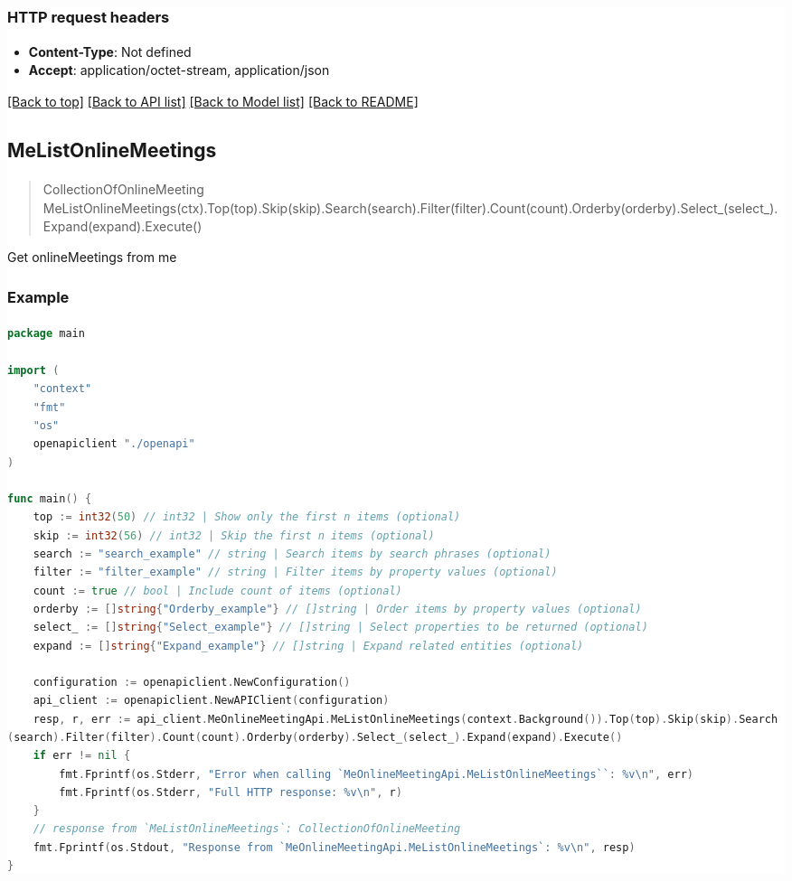 ### HTTP request headers

- **Content-Type**: Not defined
- **Accept**: application/octet-stream, application/json

[[Back to top]](#) [[Back to API list]](../README.md#documentation-for-api-endpoints)
[[Back to Model list]](../README.md#documentation-for-models)
[[Back to README]](../README.md)


## MeListOnlineMeetings

> CollectionOfOnlineMeeting MeListOnlineMeetings(ctx).Top(top).Skip(skip).Search(search).Filter(filter).Count(count).Orderby(orderby).Select_(select_).Expand(expand).Execute()

Get onlineMeetings from me

### Example

```go
package main

import (
    "context"
    "fmt"
    "os"
    openapiclient "./openapi"
)

func main() {
    top := int32(50) // int32 | Show only the first n items (optional)
    skip := int32(56) // int32 | Skip the first n items (optional)
    search := "search_example" // string | Search items by search phrases (optional)
    filter := "filter_example" // string | Filter items by property values (optional)
    count := true // bool | Include count of items (optional)
    orderby := []string{"Orderby_example"} // []string | Order items by property values (optional)
    select_ := []string{"Select_example"} // []string | Select properties to be returned (optional)
    expand := []string{"Expand_example"} // []string | Expand related entities (optional)

    configuration := openapiclient.NewConfiguration()
    api_client := openapiclient.NewAPIClient(configuration)
    resp, r, err := api_client.MeOnlineMeetingApi.MeListOnlineMeetings(context.Background()).Top(top).Skip(skip).Search(search).Filter(filter).Count(count).Orderby(orderby).Select_(select_).Expand(expand).Execute()
    if err != nil {
        fmt.Fprintf(os.Stderr, "Error when calling `MeOnlineMeetingApi.MeListOnlineMeetings``: %v\n", err)
        fmt.Fprintf(os.Stderr, "Full HTTP response: %v\n", r)
    }
    // response from `MeListOnlineMeetings`: CollectionOfOnlineMeeting
    fmt.Fprintf(os.Stdout, "Response from `MeOnlineMeetingApi.MeListOnlineMeetings`: %v\n", resp)
}
```
